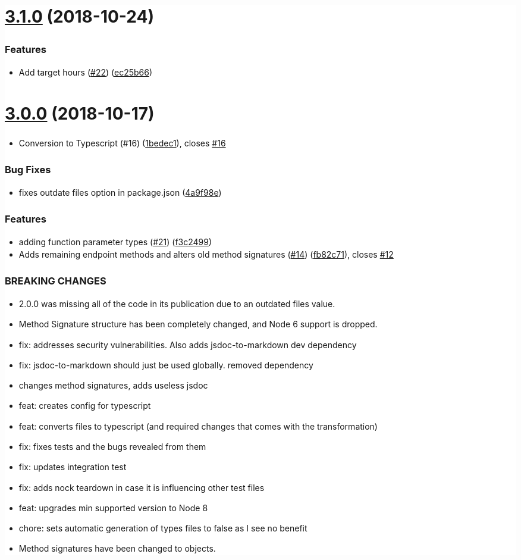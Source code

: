 <a name="3.1.0"></a>

# [3.1.0](https://github.com/peerigon/clockodo/compare/v3.0.0...v3.1.0) (2018-10-24)

### Features

- Add target hours ([#22](https://github.com/peerigon/clockodo/issues/22)) ([ec25b66](https://github.com/peerigon/clockodo/commit/ec25b66))

<a name="3.0.0"></a>

# [3.0.0](https://github.com/peerigon/clockodo/compare/v1.1.1...v3.0.0) (2018-10-17)

- Conversion to Typescript (#16) ([1bedec1](https://github.com/peerigon/clockodo/commit/1bedec1)), closes [#16](https://github.com/peerigon/clockodo/issues/16)

### Bug Fixes

- fixes outdate files option in package.json ([4a9f98e](https://github.com/peerigon/clockodo/commit/4a9f98e))

### Features

- adding function parameter types ([#21](https://github.com/peerigon/clockodo/issues/21)) ([f3c2499](https://github.com/peerigon/clockodo/commit/f3c2499))
- Adds remaining endpoint methods and alters old method signatures ([#14](https://github.com/peerigon/clockodo/issues/14)) ([fb82c71](https://github.com/peerigon/clockodo/commit/fb82c71)), closes [#12](https://github.com/peerigon/clockodo/issues/12)

### BREAKING CHANGES

- 2.0.0 was missing all of the code in its publication due to an outdated files value.
- Method Signature structure has been completely changed, and Node 6 support is dropped.

- fix: addresses security vulnerabilities. Also adds jsdoc-to-markdown dev dependency

- fix: jsdoc-to-markdown should just be used globally. removed dependency

- changes method signatures, adds useless jsdoc

- feat: creates config for typescript

- feat: converts files to typescript (and required changes that comes with the transformation)

- fix: fixes tests and the bugs revealed from them

- fix: updates integration test

- fix: adds nock teardown in case it is influencing other test files

- feat: upgrades min supported version to Node 8

- chore: sets automatic generation of types files to false as I see no benefit
- Method signatures have been changed to objects.
